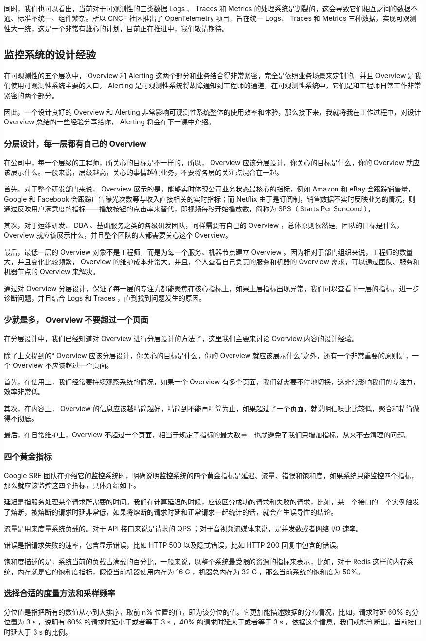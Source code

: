 同时，我们也可以看出，当前对于可观测性的三类数据 Logs 、 Traces 和 Metrics 的处理系统是割裂的，这会导致它们相互之间的数据不通、标准不统一、组件繁杂。所以 CNCF 社区推出了 OpenTelemetry 项目，旨在统一 Logs、 Traces 和 Metrics 三种数据，实现可观测性大一统，这是一个非常有雄心的计划，目前正在推进中，我们敬请期待。

## 监控系统的设计经验

在可观测性的五个层次中， Overview 和 Alerting 这两个部分和业务结合得非常紧密，完全是依照业务场景来定制的。并且 Overview 是我们使用可观测性系统主要的入口， Alerting 是可观测性系统将故障通知到工程师的通道，在可观测性系统中，它们是和工程师日常工作非常紧密的两个部分。

因此，一个设计良好的 Overview 和 Alerting 非常影响可观测性系统整体的使用效率和体验，那么接下来，我就将我在工作过程中，对设计 Overview 总结的一些经验分享给你， Alerting 将会在下一课中介绍。

### 分层设计，每一层都有自己的 Overview

在公司中，每一个层级的工程师，所关心的目标是不一样的，所以， Overview 应该分层设计，你关心的目标是什么，你的 Overview 就应该展示什么。一般来说，层级越高，关心的事情越偏业务，不要将各层的关注点混合在一起。

首先，对于整个研发部门来说， Overview 展示的是，能够实时体现公司业务状态最核心的指标，例如 Amazon 和 eBay 会跟踪销售量， Google 和 Facebook 会跟踪广告曝光次数等与收入直接相关的实时指标；而 Netflix 由于是订阅制，销售数据不实时反映业务的情况，则通过反映用户满意度的指标——播放按钮的点击率来替代，即视频每秒开始播放数，简称为 SPS（ Starts Per Sencond ）。

其次，对于运维研发、 DBA 、基础服务之类的各级研发团队，同样需要有自己的 Overview ，总体原则依然是，团队的目标是什么， Overview 就应该展示什么，并且整个团队的人都需要关心这个 Overview。

最后，最低一层的 Overview 对象不是工程师，而是为每一个服务、机器节点建立 Overview 。因为相对于部门组织来说，工程师的数量大，并且变化比较频繁， Overview 的维护成本非常大。并且，个人查看自己负责的服务和机器的 Overview 需求，可以通过团队、服务和机器节点的 Overview 来解决。

通过对 Overview 分层设计，保证了每一层的专注力都能聚焦在核心指标上，如果上层指标出现异常，我们可以查看下一层的指标，进一步诊断问题，并且结合 Logs 和 Traces ，直到找到问题发生的原因。

### 少就是多， Overview 不要超过一个页面

在分层设计中，我们已经知道对 Overview 进行分层设计的方法了，这里我们主要来讨论 Overview 内容的设计经验。

除了上文提到的“ Overview 应该分层设计，你关心的目标是什么，你的 Overview 就应该展示什么”之外，还有一个非常重要的原则是，一个 Overview 不应该超过一个页面。

首先，在使用上，我们经常要持续观察系统的情况，如果一个 Overview 有多个页面，我们就需要不停地切换，这非常影响我们的专注力，效率非常低。

其次，在内容上， Overview 的信息应该越精简越好，精简到不能再精简为止，如果超过了一个页面，就说明信噪比比较低，聚合和精简做得不彻底。

最后，在日常维护上，Overview 不超过一个页面，相当于规定了指标的最大数量，也就避免了我们只增加指标，从来不去清理的问题。

### 四个黄金指标

Google SRE 团队在介绍它的监控系统时，明确说明监控系统的四个黄金指标是延迟、流量、错误和饱和度，如果系统只能监控四个指标，那么就应该监控这四个指标，具体介绍如下。

延迟是指服务处理某个请求所需要的时间。我们在计算延迟的时候，应该区分成功的请求和失败的请求，比如，某一个接口的一个实例触发了熔断，被熔断的请求时延非常低，如果将熔断的请求时延和正常请求一起统计的话，就会产生误导性的结论。

流量是用来度量系统负载的。对于 API 接口来说是请求的 QPS ；对于音视频流媒体来说，是并发数或者网络 I/O 速率。

错误是指请求失败的速率，包含显示错误，比如 HTTP 500 以及隐式错误，比如 HTTP 200 回复中包含的错误。

饱和度描述的是，系统当前的负载占满载的百分比，一般来说，以整个系统最受限的资源的指标来表示，比如，对于 Redis 这样的内存系统，内存就是它的饱和度指标，假设当前机器使用内存为 16 G ，机器总内存为 32 G ，那么当前系统的饱和度为 50\%。

### 选择合适的度量方法和采样频率

分位值是指把所有的数值从小到大排序，取前 n\% 位置的值，即为该分位的值。它更加能描述数据的分布情况，比如，请求时延 60\% 的分位置为 3 s ，说明有 60\% 的请求时延小于或者等于 3 s ，40\% 的请求时延大于或者等于 3 s ，依据这个信息，我们就能判断出，当前接口时延大于 3 s 的比例。
